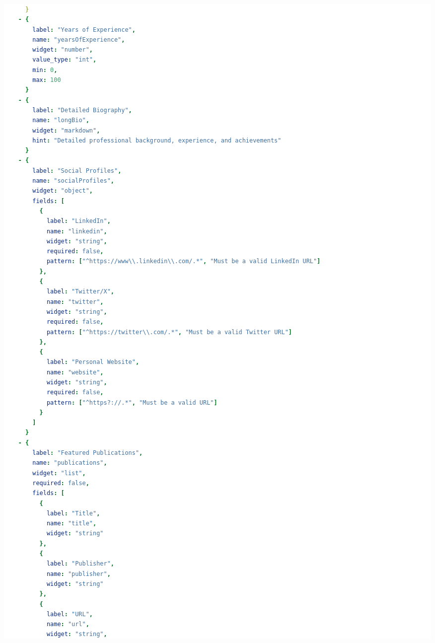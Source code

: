 ```yaml
      }
    - {
        label: "Years of Experience",
        name: "yearsOfExperience",
        widget: "number",
        value_type: "int",
        min: 0,
        max: 100
      }
    - {
        label: "Detailed Biography",
        name: "longBio",
        widget: "markdown",
        hint: "Detailed professional background, experience, and achievements"
      }
    - {
        label: "Social Profiles",
        name: "socialProfiles",
        widget: "object",
        fields: [
          {
            label: "LinkedIn",
            name: "linkedin",
            widget: "string",
            required: false,
            pattern: ["^https://www\\.linkedin\\.com/.*", "Must be a valid LinkedIn URL"]
          },
          {
            label: "Twitter/X",
            name: "twitter",
            widget: "string",
            required: false,
            pattern: ["^https://twitter\\.com/.*", "Must be a valid Twitter URL"]
          },
          {
            label: "Personal Website",
            name: "website",
            widget: "string",
            required: false,
            pattern: ["^https?://.*", "Must be a valid URL"]
          }
        ]
      }
    - {
        label: "Featured Publications",
        name: "publications",
        widget: "list",
        required: false,
        fields: [
          {
            label: "Title",
            name: "title",
            widget: "string"
          },
          {
            label: "Publisher",
            name: "publisher",
            widget: "string"
          },
          {
            label: "URL",
            name: "url",
            widget: "string",
```